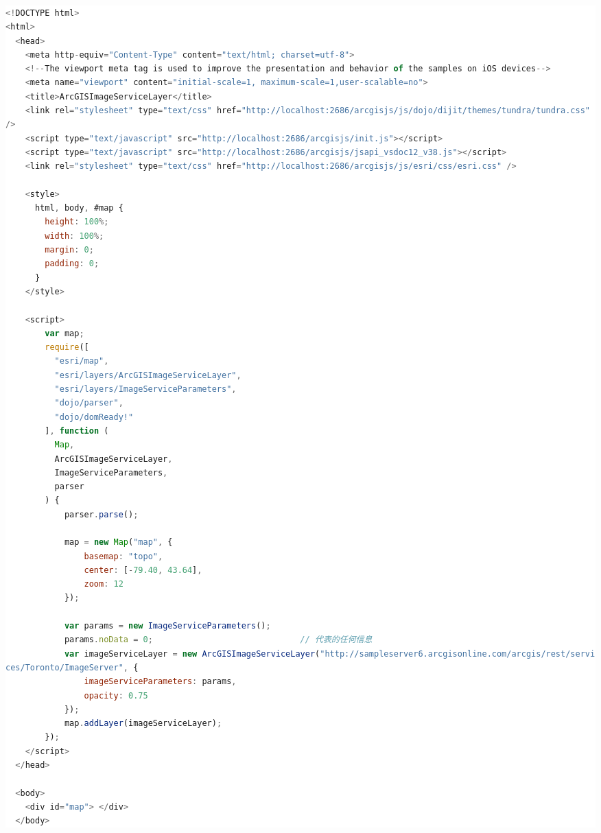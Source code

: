 ```js
<!DOCTYPE html>
<html>
  <head>
    <meta http-equiv="Content-Type" content="text/html; charset=utf-8">
    <!--The viewport meta tag is used to improve the presentation and behavior of the samples on iOS devices-->
    <meta name="viewport" content="initial-scale=1, maximum-scale=1,user-scalable=no">
    <title>ArcGISImageServiceLayer</title>
  	<link rel="stylesheet" type="text/css" href="http://localhost:2686/arcgisjs/js/dojo/dijit/themes/tundra/tundra.css" />
    <script type="text/javascript" src="http://localhost:2686/arcgisjs/init.js"></script>
    <script type="text/javascript" src="http://localhost:2686/arcgisjs/jsapi_vsdoc12_v38.js"></script>
    <link rel="stylesheet" type="text/css" href="http://localhost:2686/arcgisjs/js/esri/css/esri.css" />

    <style>
      html, body, #map { 
      	height: 100%; 
      	width: 100%; 
      	margin: 0; 
      	padding: 0; 
      }
    </style>

    <script>
        var map;
        require([
          "esri/map", 
          "esri/layers/ArcGISImageServiceLayer",
          "esri/layers/ImageServiceParameters", 
          "dojo/parser", 
          "dojo/domReady!"
        ], function (
          Map, 
          ArcGISImageServiceLayer,
          ImageServiceParameters, 
          parser
        ) {
            parser.parse();

            map = new Map("map", {
                basemap: "topo",
                center: [-79.40, 43.64],
                zoom: 12
            });

            var params = new ImageServiceParameters();
            params.noData = 0; 								// 代表的任何信息
            var imageServiceLayer = new ArcGISImageServiceLayer("http://sampleserver6.arcgisonline.com/arcgis/rest/services/Toronto/ImageServer", {
                imageServiceParameters: params,
                opacity: 0.75
            });
            map.addLayer(imageServiceLayer);
        });
    </script>
  </head>
  
  <body>
    <div id="map"> </div>
  </body>

```